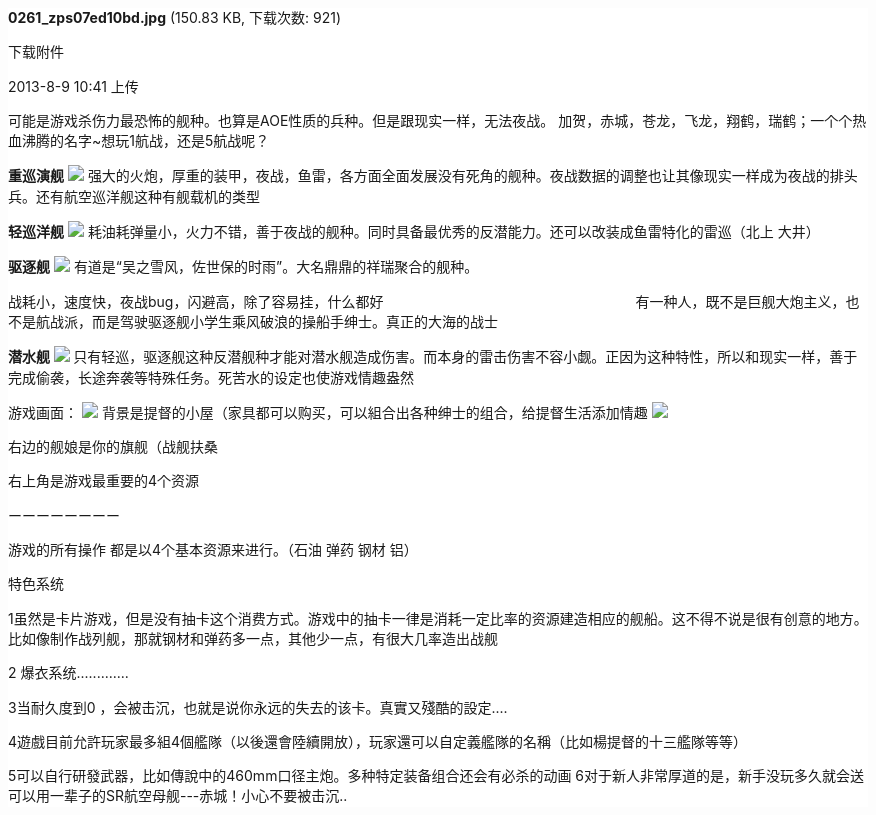 
<strong>0261_zps07ed10bd.jpg</strong> (150.83 KB, 下载次数: 921)

下载附件

2013-8-9 10:41 上传


可能是游戏杀伤力最恐怖的舰种。也算是AOE性质的兵种。但是跟现实一样，无法夜战。
加贺，赤城，苍龙，飞龙，翔鹤，瑞鹤；一个个热血沸腾的名字~想玩1航战，还是5航战呢？

<strong>重巡演舰</strong>
<img src="http://i1300.photobucket.com/albums/ag96/Taiga_Moeko/107_zps124f1a04.jpg" referrerpolicy="no-referrer">
强大的火炮，厚重的装甲，夜战，鱼雷，各方面全面发展没有死角的舰种。夜战数据的调整也让其像现实一样成为夜战的排头兵。还有航空巡洋舰这种有舰载机的类型


<strong>轻巡洋舰</strong>
<img src="http://i1300.photobucket.com/albums/ag96/Taiga_Moeko/051_zps99ace5df.jpg" referrerpolicy="no-referrer">
耗油耗弹量小，火力不错，善于夜战的舰种。同时具备最优秀的反潜能力。还可以改装成鱼雷特化的雷巡（北上 大井）


<strong>驱逐舰</strong>
<img src="http://i1300.photobucket.com/albums/ag96/Taiga_Moeko/wqe_zps6cc67d78.jpg" referrerpolicy="no-referrer">
有道是“吴之雪风，佐世保的时雨”。大名鼎鼎的祥瑞聚合的舰种。

战耗小，速度快，夜战bug，闪避高，除了容易挂，什么都好                                                                
有一种人，既不是巨舰大炮主义，也不是航战派，而是驾驶驱逐舰小学生乘风破浪的操船手绅士。真正的大海的战士


<strong>潜水舰</strong>
<strong><img src="http://i1300.photobucket.com/albums/ag96/Taiga_Moeko/672A68079898-2_zpsf61a55f4.jpg" referrerpolicy="no-referrer">
</strong>只有轻巡，驱逐舰这种反潜舰种才能对潜水舰造成伤害。而本身的雷击伤害不容小觑。正因为这种特性，所以和现实一样，善于完成偷袭，长途奔袭等特殊任务。死苦水的设定也使游戏情趣盎然

游戏画面：
<img src="http://i1300.photobucket.com/albums/ag96/Taiga_Moeko/672A68079898-2_zps166c690e.jpg" referrerpolicy="no-referrer">
背景是提督的小屋（家具都可以购买，可以組合出各种绅士的组合，给提督生活添加情趣
<img src="http://i1300.photobucket.com/albums/ag96/Taiga_Moeko/23123_zps87730612.jpg" referrerpolicy="no-referrer">


右边的舰娘是你的旗舰（战舰扶桑

右上角是游戏最重要的4个资源

ーーーーーーーー

游戏的所有操作 都是以4个基本资源来进行。（石油 弹药 钢材 铝）

特色系统

1虽然是卡片游戏，但是没有抽卡这个消费方式。游戏中的抽卡一律是消耗一定比率的资源建造相应的舰船。这不得不说是很有创意的地方。比如像制作战列舰，那就钢材和弹药多一点，其他少一点，有很大几率造出战舰

2 爆衣系统.............

3当耐久度到0 ，会被击沉，也就是说你永远的失去的该卡。真實又殘酷的設定....

4遊戲目前允許玩家最多組4個艦隊（以後還會陸續開放），玩家還可以自定義艦隊的名稱（比如楊提督的十三艦隊等等）

5可以自行研發武器，比如傳說中的460mm口径主炮。多种特定装备组合还会有必杀的动画
6对于新人非常厚道的是，新手没玩多久就会送可以用一辈子的SR航空母舰---赤城！小心不要被击沉..
